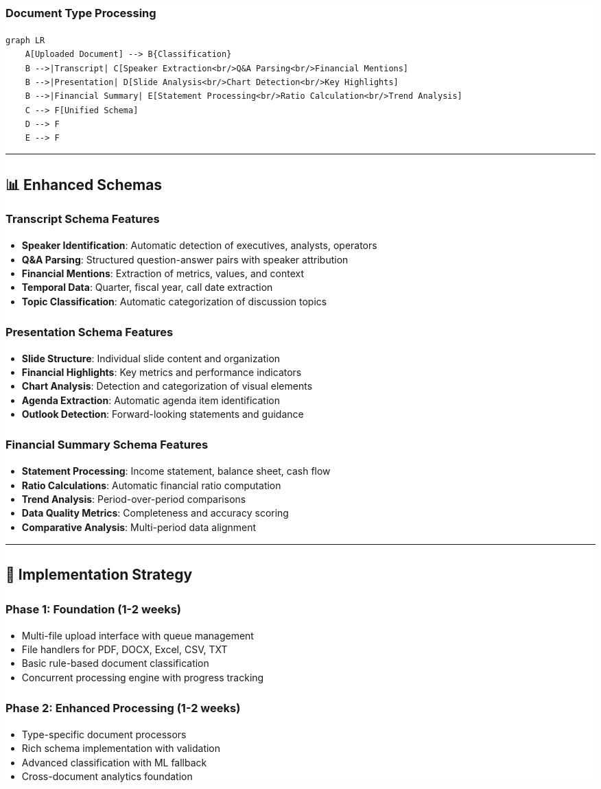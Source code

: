 ### **Document Type Processing**
```mermaid
graph LR
    A[Uploaded Document] --> B{Classification}
    B -->|Transcript| C[Speaker Extraction<br/>Q&A Parsing<br/>Financial Mentions]
    B -->|Presentation| D[Slide Analysis<br/>Chart Detection<br/>Key Highlights]
    B -->|Financial Summary| E[Statement Processing<br/>Ratio Calculation<br/>Trend Analysis]
    C --> F[Unified Schema]
    D --> F
    E --> F
```

---

## 📊 **Enhanced Schemas**

### **Transcript Schema Features**
- **Speaker Identification**: Automatic detection of executives, analysts, operators
- **Q&A Parsing**: Structured question-answer pairs with speaker attribution
- **Financial Mentions**: Extraction of metrics, values, and context
- **Temporal Data**: Quarter, fiscal year, call date extraction
- **Topic Classification**: Automatic categorization of discussion topics

### **Presentation Schema Features**
- **Slide Structure**: Individual slide content and organization
- **Financial Highlights**: Key metrics and performance indicators
- **Chart Analysis**: Detection and categorization of visual elements
- **Agenda Extraction**: Automatic agenda item identification
- **Outlook Detection**: Forward-looking statements and guidance

### **Financial Summary Schema Features**
- **Statement Processing**: Income statement, balance sheet, cash flow
- **Ratio Calculations**: Automatic financial ratio computation
- **Trend Analysis**: Period-over-period comparisons
- **Data Quality Metrics**: Completeness and accuracy scoring
- **Comparative Analysis**: Multi-period data alignment

---

## 🚀 **Implementation Strategy**

### **Phase 1: Foundation (1-2 weeks)**
- Multi-file upload interface with queue management
- File handlers for PDF, DOCX, Excel, CSV, TXT
- Basic rule-based document classification
- Concurrent processing engine with progress tracking

### **Phase 2: Enhanced Processing (1-2 weeks)**
- Type-specific document processors
- Rich schema implementation with validation
- Advanced classification with ML fallback
- Cross-document analytics foundation
